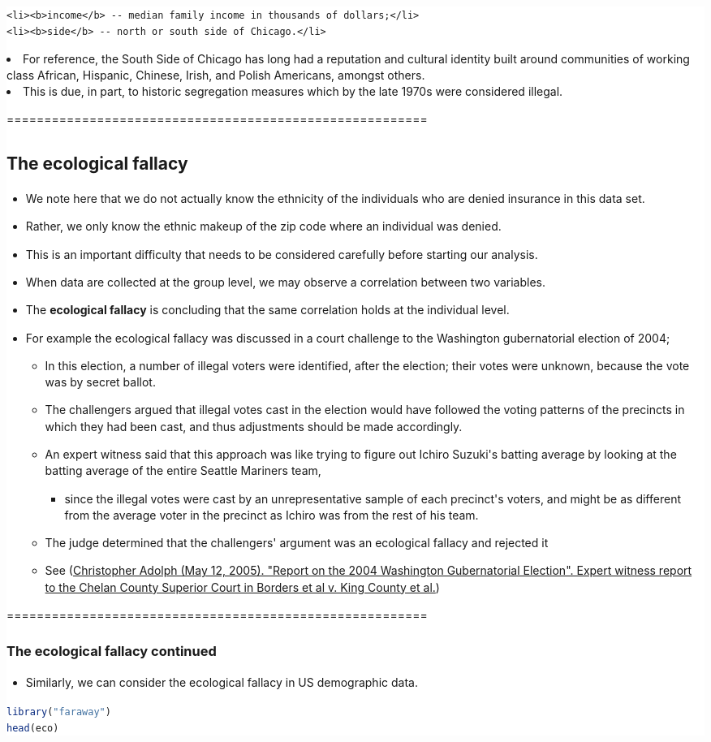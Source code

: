     <li><b>income</b> -- median family income in thousands of dollars;</li>
    <li><b>side</b> -- north or south side of Chicago.</li>
  </ol>
<li> For reference, the South Side of Chicago has long had a reputation and cultural identity built around communities of working class African, Hispanic, Chinese, Irish, and Polish Americans, amongst others.
<li> This is due, in part, to historic segregation measures which by the late 1970s were considered illegal.</li>
</ul>
</div>

========================================================

<h2>The ecological fallacy</h2>

* We note here that we do not actually know the ethnicity of the individuals who are denied insurance in this data set.

* Rather, we only know the ethnic makeup of the zip code where an individual was denied.

* This is an important difficulty that needs to be considered carefully before starting our analysis.

* When data are collected at the group level, we may observe a correlation between two variables.

* The <b>ecological fallacy</b> is concluding that the same correlation holds at the individual level.

* For example the ecological fallacy was discussed in a court challenge to the Washington gubernatorial election of 2004; 

  * In this election, a number of illegal voters were identified, after the election; their votes were unknown, because the vote was by secret ballot. 
  
  * The challengers argued that illegal votes cast in the election would have followed the voting patterns of the precincts in which they had been cast, and thus adjustments should be made accordingly.
  * An expert witness said that this approach was like trying to figure out Ichiro Suzuki's batting average by looking at the batting average of the entire Seattle Mariners team,
  
    * since the illegal votes were cast by an unrepresentative sample of each precinct's voters, and might be as different from the average voter in the precinct as Ichiro was from the rest of his team.
  
  * The judge determined that the challengers' argument was an ecological fallacy and rejected it

  * See (<a href="https://faculty.washington.edu/cadolph/papers/AdolphWAreport.pdf" target="blank">Christopher Adolph (May 12, 2005). "Report on the 2004 Washington Gubernatorial Election". Expert witness report to the Chelan County Superior Court in Borders et al v. King County et al.</a>)


========================================================

### The ecological fallacy continued

* Similarly, we can consider the ecological fallacy in US demographic data.


```r
library("faraway")
head(eco)
```
